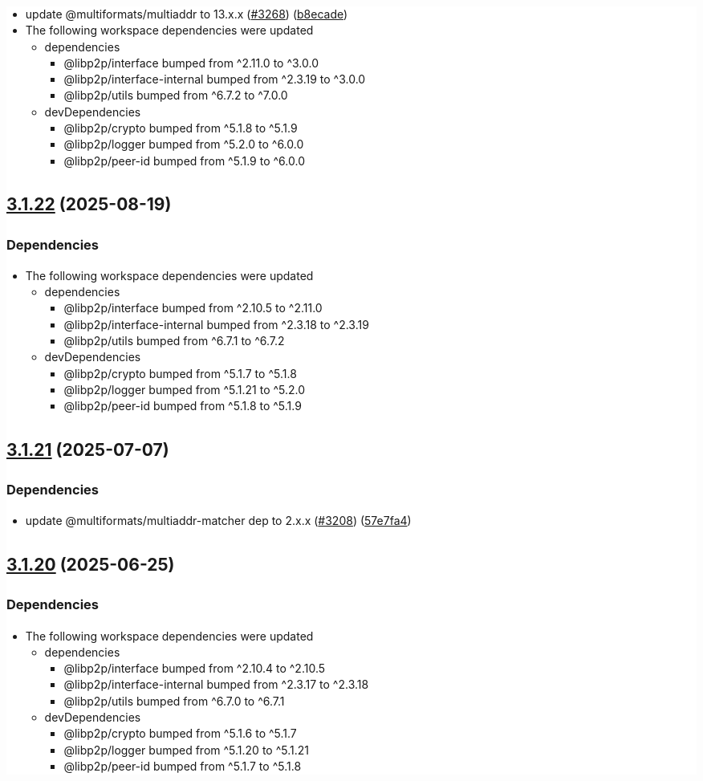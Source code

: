 * update @multiformats/multiaddr to 13.x.x ([#3268](https://github.com/libp2p/js-libp2p/issues/3268)) ([b8ecade](https://github.com/libp2p/js-libp2p/commit/b8ecade2a725d38d11dd8df888c5abb22e14f26b))
* The following workspace dependencies were updated
  * dependencies
    * @libp2p/interface bumped from ^2.11.0 to ^3.0.0
    * @libp2p/interface-internal bumped from ^2.3.19 to ^3.0.0
    * @libp2p/utils bumped from ^6.7.2 to ^7.0.0
  * devDependencies
    * @libp2p/crypto bumped from ^5.1.8 to ^5.1.9
    * @libp2p/logger bumped from ^5.2.0 to ^6.0.0
    * @libp2p/peer-id bumped from ^5.1.9 to ^6.0.0

## [3.1.22](https://github.com/libp2p/js-libp2p/compare/upnp-nat-v3.1.21...upnp-nat-v3.1.22) (2025-08-19)


### Dependencies

* The following workspace dependencies were updated
  * dependencies
    * @libp2p/interface bumped from ^2.10.5 to ^2.11.0
    * @libp2p/interface-internal bumped from ^2.3.18 to ^2.3.19
    * @libp2p/utils bumped from ^6.7.1 to ^6.7.2
  * devDependencies
    * @libp2p/crypto bumped from ^5.1.7 to ^5.1.8
    * @libp2p/logger bumped from ^5.1.21 to ^5.2.0
    * @libp2p/peer-id bumped from ^5.1.8 to ^5.1.9

## [3.1.21](https://github.com/libp2p/js-libp2p/compare/upnp-nat-v3.1.20...upnp-nat-v3.1.21) (2025-07-07)


### Dependencies

* update @multiformats/multiaddr-matcher dep to 2.x.x ([#3208](https://github.com/libp2p/js-libp2p/issues/3208)) ([57e7fa4](https://github.com/libp2p/js-libp2p/commit/57e7fa4413a0e19799b5917bad6743800c77e1f7))

## [3.1.20](https://github.com/libp2p/js-libp2p/compare/upnp-nat-v3.1.19...upnp-nat-v3.1.20) (2025-06-25)


### Dependencies

* The following workspace dependencies were updated
  * dependencies
    * @libp2p/interface bumped from ^2.10.4 to ^2.10.5
    * @libp2p/interface-internal bumped from ^2.3.17 to ^2.3.18
    * @libp2p/utils bumped from ^6.7.0 to ^6.7.1
  * devDependencies
    * @libp2p/crypto bumped from ^5.1.6 to ^5.1.7
    * @libp2p/logger bumped from ^5.1.20 to ^5.1.21
    * @libp2p/peer-id bumped from ^5.1.7 to ^5.1.8
